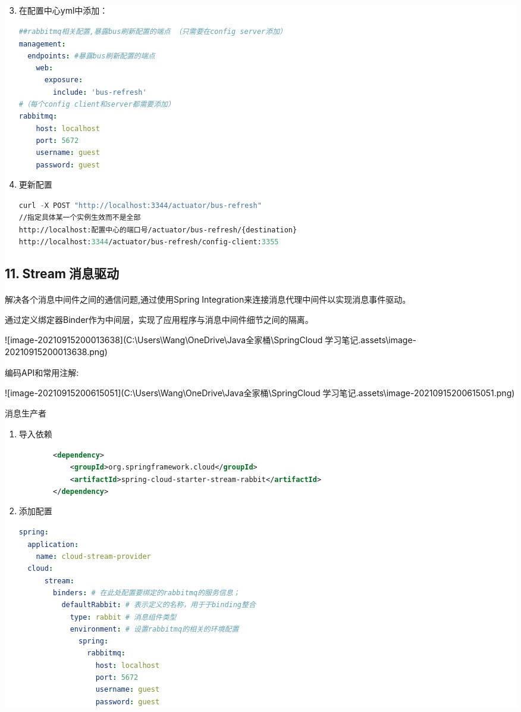 3. 在配置中心yml中添加：

   ```yaml
   ##rabbitmq相关配置,暴露bus刷新配置的端点 （只需要在config server添加）
   management:
     endpoints: #暴露bus刷新配置的端点
       web:
         exposure:
           include: 'bus-refresh'
   #（每个config client和server都需要添加）     
   rabbitmq:
       host: localhost
       port: 5672
       username: guest
       password: guest
   ```

4. 更新配置

   ```commonlisp
   curl -X POST "http://localhost:3344/actuator/bus-refresh"
   //指定具体某一个实例生效而不是全部 
   http://localhost:配置中心的端口号/actuator/bus-refresh/{destination}
   http://localhost:3344/actuator/bus-refresh/config-client:3355
   ```

   

## 11. Stream 消息驱动

解决各个消息中间件之间的通信问题,通过使用Spring Integration来连接消息代理中间件以实现消息事件驱动。

通过定义绑定器Binder作为中间层，实现了应用程序与消息中间件细节之间的隔离。

![image-20210915200013638](C:\Users\Wang\OneDrive\Java全家桶\SpringCloud 学习笔记.assets\image-20210915200013638.png)

编码API和常用注解:

![image-20210915200615051](C:\Users\Wang\OneDrive\Java全家桶\SpringCloud 学习笔记.assets\image-20210915200615051.png)



消息生产者

1. 导入依赖

   ```xml
           <dependency>
               <groupId>org.springframework.cloud</groupId>
               <artifactId>spring-cloud-starter-stream-rabbit</artifactId>
           </dependency>
   ```

2. 添加配置

   ```yaml
   spring:
     application:
       name: cloud-stream-provider
     cloud:
         stream:
           binders: # 在此处配置要绑定的rabbitmq的服务信息；
             defaultRabbit: # 表示定义的名称，用于于binding整合
               type: rabbit # 消息组件类型
               environment: # 设置rabbitmq的相关的环境配置
                 spring:
                   rabbitmq:
                     host: localhost
                     port: 5672
                     username: guest
                     password: guest
   ```
